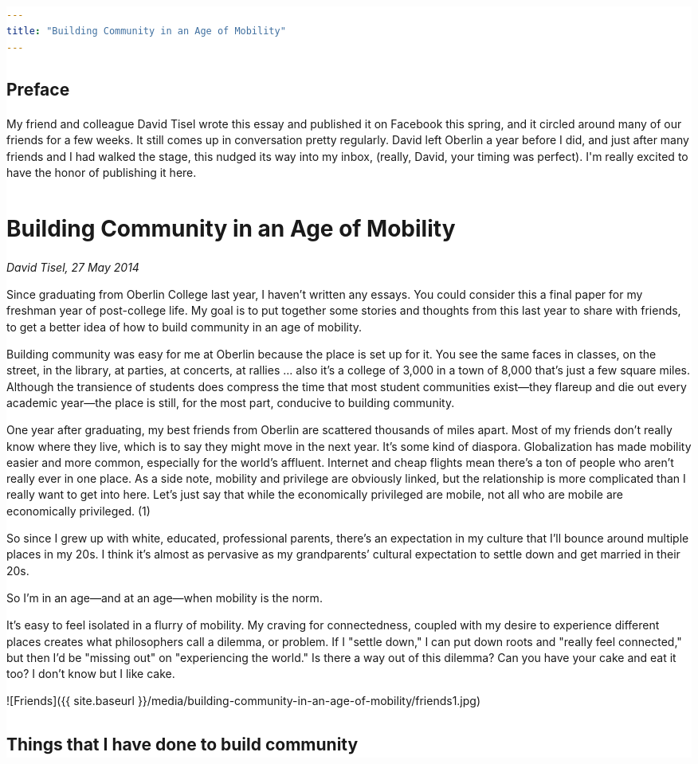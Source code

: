 ```yaml
---
title: "Building Community in an Age of Mobility"
---
```


Preface
---

My friend and colleague David Tisel wrote this essay and published it on Facebook this spring, and it circled around many of our friends for a few weeks.  It still comes up in conversation pretty regularly.  David left Oberlin a year before I did, and just after many friends and I had walked the stage, this nudged its way into my inbox, (really, David, your timing was perfect).  I'm really excited to have the honor of publishing it here.

Building Community in an Age of Mobility
===

*David Tisel, 27 May 2014*

Since graduating from Oberlin College last year, I haven’t written any essays. You could consider this a final paper for my freshman year of post-college life. My goal is to put together some stories and thoughts from this last year to share with friends, to get a better idea of how to build community in an age of mobility.

Building community was easy for me at Oberlin because the place is set up for it. You see the same faces in classes, on the street, in the library, at parties, at concerts, at rallies ... also it’s a college of 3,000 in a town of 8,000 that’s just a few square miles. Although the transience of students does compress the time that most student communities exist—they flareup and die out every academic year—the place is still, for the most part, conducive to building community.

One year after graduating, my best friends from Oberlin are scattered thousands of miles apart. Most of my friends don’t really know where they live, which is to say they might move in the next year. It’s some kind of diaspora. Globalization has made mobility easier and more common, especially for the world’s affluent. Internet and cheap flights mean there’s a ton of people who aren’t really ever in one place. As a side note, mobility and privilege are obviously linked, but the relationship is more complicated than I really want to get into here. Let’s just say that while the economically privileged are mobile, not all who are mobile are economically privileged. (1)

So since I grew up with white, educated, professional parents, there’s an expectation in my culture that I’ll bounce around multiple places in my 20s. I think it’s almost as pervasive as my grandparents’ cultural expectation to settle down and get married in their 20s.

So I’m in an age—and at an age—when mobility is the norm.

It’s easy to feel isolated in a flurry of mobility. My craving for connectedness, coupled with my desire to experience different places creates what philosophers call a dilemma, or problem. If I "settle down," I can put down roots and "really feel connected," but then I’d be "missing out" on "experiencing the world." Is there a way out of this dilemma? Can you have your cake and eat it too? I don’t know but I like cake.

![Friends]({{ site.baseurl }}/media/building-community-in-an-age-of-mobility/friends1.jpg)

Things that I have done to build community
---
